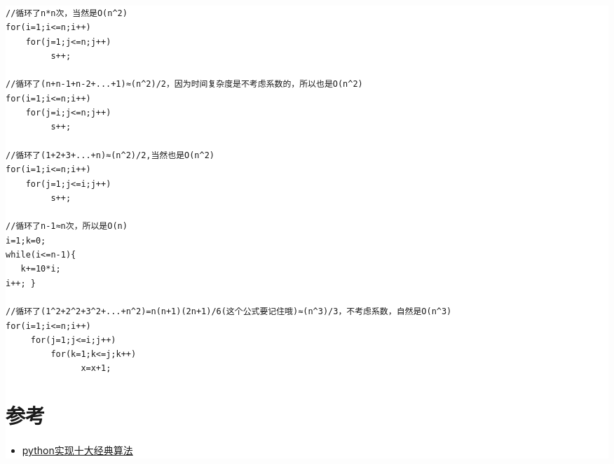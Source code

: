 ```
//循环了n*n次，当然是O(n^2)
for(i=1;i<=n;i++)   
    for(j=1;j<=n;j++)
         s++;
         
//循环了(n+n-1+n-2+...+1)≈(n^2)/2，因为时间复杂度是不考虑系数的，所以也是O(n^2)
for(i=1;i<=n;i++)
    for(j=i;j<=n;j++)
         s++;

//循环了(1+2+3+...+n)≈(n^2)/2,当然也是O(n^2)
for(i=1;i<=n;i++)    
	for(j=1;j<=i;j++)
         s++;
         
//循环了n-1≈n次，所以是O(n)
i=1;k=0;
while(i<=n-1){
   k+=10*i;
i++; }

//循环了(1^2+2^2+3^2+...+n^2)=n(n+1)(2n+1)/6(这个公式要记住哦)≈(n^3)/3，不考虑系数，自然是O(n^3)
for(i=1;i<=n;i++)
     for(j=1;j<=i;j++)
         for(k=1;k<=j;k++)
               x=x+1;

```

# 参考
+ [python实现十大经典算法](https://www.cnblogs.com/123blog/p/10405443.html)


